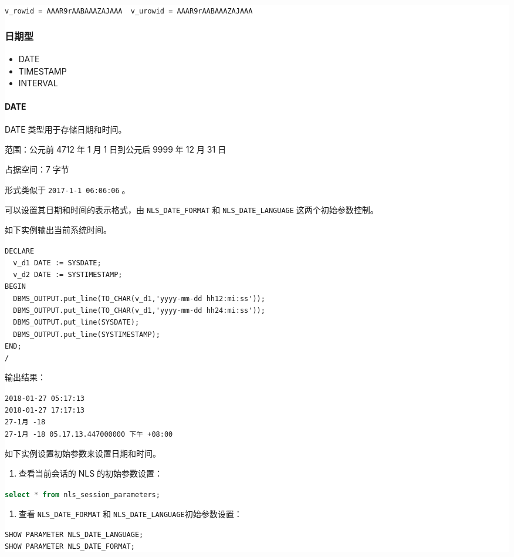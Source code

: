 ```
v_rowid = AAAR9rAABAAAZAJAAA  v_urowid = AAAR9rAABAAAZAJAAA
```

### 日期型

- DATE
- TIMESTAMP
- INTERVAL

#### DATE

DATE 类型用于存储日期和时间。

范围：公元前 4712 年 1 月 1 日到公元后 9999 年 12 月 31 日

占据空间：7 字节

形式类似于 `2017-1-1 06:06:06`  。

可以设置其日期和时间的表示格式，由 `NLS_DATE_FORMAT` 和 `NLS_DATE_LANGUAGE` 这两个初始参数控制。

如下实例输出当前系统时间。

```plsql
DECLARE
  v_d1 DATE := SYSDATE;
  v_d2 DATE := SYSTIMESTAMP;
BEGIN
  DBMS_OUTPUT.put_line(TO_CHAR(v_d1,'yyyy-mm-dd hh12:mi:ss'));
  DBMS_OUTPUT.put_line(TO_CHAR(v_d1,'yyyy-mm-dd hh24:mi:ss'));
  DBMS_OUTPUT.put_line(SYSDATE);
  DBMS_OUTPUT.put_line(SYSTIMESTAMP);
END;
/
```

输出结果：

```
2018-01-27 05:17:13
2018-01-27 17:17:13
27-1月 -18
27-1月 -18 05.17.13.447000000 下午 +08:00
```

如下实例设置初始参数来设置日期和时间。

1. 查看当前会话的 NLS 的初始参数设置：

```sql
select * from nls_session_parameters;
```

1. 查看 `NLS_DATE_FORMAT` 和 `NLS_DATE_LANGUAGE`初始参数设置：

```plsql
SHOW PARAMETER NLS_DATE_LANGUAGE;
SHOW PARAMETER NLS_DATE_FORMAT;
```
